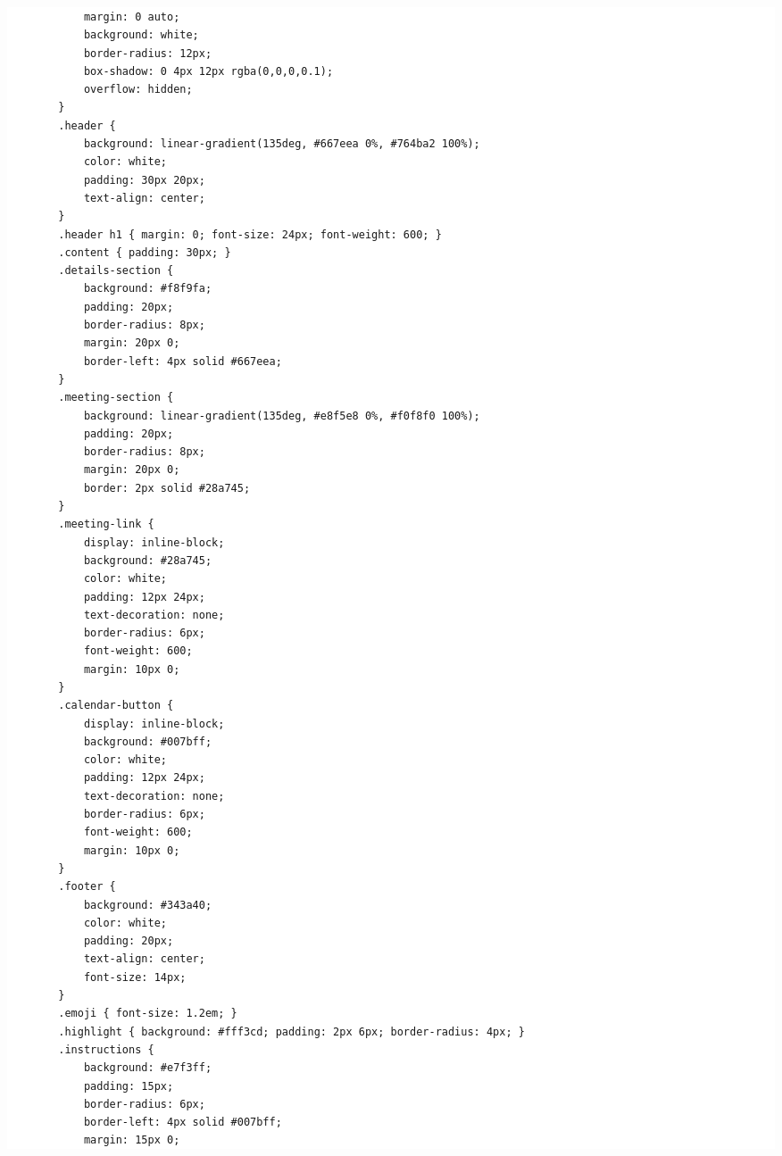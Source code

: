 ```html
            margin: 0 auto; 
            background: white; 
            border-radius: 12px; 
            box-shadow: 0 4px 12px rgba(0,0,0,0.1);
            overflow: hidden;
        }
        .header { 
            background: linear-gradient(135deg, #667eea 0%, #764ba2 100%); 
            color: white; 
            padding: 30px 20px; 
            text-align: center; 
        }
        .header h1 { margin: 0; font-size: 24px; font-weight: 600; }
        .content { padding: 30px; }
        .details-section { 
            background: #f8f9fa; 
            padding: 20px; 
            border-radius: 8px; 
            margin: 20px 0; 
            border-left: 4px solid #667eea;
        }
        .meeting-section { 
            background: linear-gradient(135deg, #e8f5e8 0%, #f0f8f0 100%); 
            padding: 20px; 
            border-radius: 8px; 
            margin: 20px 0; 
            border: 2px solid #28a745;
        }
        .meeting-link { 
            display: inline-block; 
            background: #28a745; 
            color: white; 
            padding: 12px 24px; 
            text-decoration: none; 
            border-radius: 6px; 
            font-weight: 600;
            margin: 10px 0;
        }
        .calendar-button { 
            display: inline-block; 
            background: #007bff; 
            color: white; 
            padding: 12px 24px; 
            text-decoration: none; 
            border-radius: 6px; 
            font-weight: 600;
            margin: 10px 0;
        }
        .footer { 
            background: #343a40; 
            color: white; 
            padding: 20px; 
            text-align: center; 
            font-size: 14px; 
        }
        .emoji { font-size: 1.2em; }
        .highlight { background: #fff3cd; padding: 2px 6px; border-radius: 4px; }
        .instructions { 
            background: #e7f3ff; 
            padding: 15px; 
            border-radius: 6px; 
            border-left: 4px solid #007bff;
            margin: 15px 0;
```